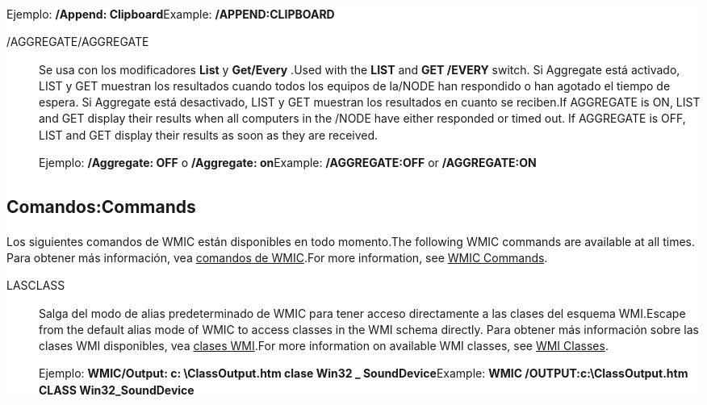 <span data-ttu-id="9e56b-260">Ejemplo: **/Append: Clipboard**</span><span class="sxs-lookup"><span data-stu-id="9e56b-260">Example: **/APPEND:CLIPBOARD**</span></span>

</dd> <dt>

<span data-ttu-id="9e56b-261"><span id="_AGGREGATE"></span><span id="_aggregate"></span>/AGGREGATE</span><span class="sxs-lookup"><span data-stu-id="9e56b-261"><span id="_AGGREGATE"></span><span id="_aggregate"></span>/AGGREGATE</span></span>
</dt> <dd>

<span data-ttu-id="9e56b-262">Se usa con los modificadores **List** y **Get/Every** .</span><span class="sxs-lookup"><span data-stu-id="9e56b-262">Used with the **LIST** and **GET /EVERY** switch.</span></span> <span data-ttu-id="9e56b-263">Si Aggregate está activado, LIST y GET muestran los resultados cuando todos los equipos de la/NODE han respondido o han agotado el tiempo de espera. Si Aggregate está desactivado, LIST y GET muestran los resultados en cuanto se reciben.</span><span class="sxs-lookup"><span data-stu-id="9e56b-263">If AGGREGATE is ON, LIST and GET display their results when all computers in the /NODE have either responded or timed out. If AGGREGATE is OFF, LIST and GET display their results as soon as they are received.</span></span>

<span data-ttu-id="9e56b-264">Ejemplo: **/Aggregate: OFF** o **/Aggregate: on**</span><span class="sxs-lookup"><span data-stu-id="9e56b-264">Example: **/AGGREGATE:OFF** or **/AGGREGATE:ON**</span></span>

</dd> </dl>

## <a name="commands"></a><span data-ttu-id="9e56b-265">Comandos:</span><span class="sxs-lookup"><span data-stu-id="9e56b-265">Commands</span></span>

<span data-ttu-id="9e56b-266">Los siguientes comandos de WMIC están disponibles en todo momento.</span><span class="sxs-lookup"><span data-stu-id="9e56b-266">The following WMIC commands are available at all times.</span></span> <span data-ttu-id="9e56b-267">Para obtener más información, vea [comandos de WMIC](/previous-versions/windows/it-pro/windows-server-2003/cc779647(v=ws.10)).</span><span class="sxs-lookup"><span data-stu-id="9e56b-267">For more information, see [WMIC Commands](/previous-versions/windows/it-pro/windows-server-2003/cc779647(v=ws.10)).</span></span>

<dl> <dt>

<span data-ttu-id="9e56b-268"><span id="CLASS"></span><span id="class"></span>LAS</span><span class="sxs-lookup"><span data-stu-id="9e56b-268"><span id="CLASS"></span><span id="class"></span>CLASS</span></span>
</dt> <dd>

<span data-ttu-id="9e56b-269">Salga del modo de alias predeterminado de WMIC para tener acceso directamente a las clases del esquema WMI.</span><span class="sxs-lookup"><span data-stu-id="9e56b-269">Escape from the default alias mode of WMIC to access classes in the WMI schema directly.</span></span> <span data-ttu-id="9e56b-270">Para obtener más información sobre las clases WMI disponibles, vea [clases WMI](wmi-classes.md).</span><span class="sxs-lookup"><span data-stu-id="9e56b-270">For more information on available WMI classes, see [WMI Classes](wmi-classes.md).</span></span>

<span data-ttu-id="9e56b-271">Ejemplo: **WMIC/Output: c: \\ClassOutput.htm clase Win32 \_ SoundDevice**</span><span class="sxs-lookup"><span data-stu-id="9e56b-271">Example: **WMIC /OUTPUT:c:\\ClassOutput.htm CLASS Win32\_SoundDevice**</span></span>

</dd> <dt>
